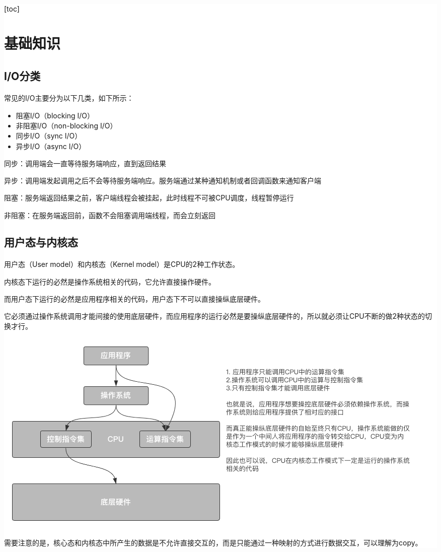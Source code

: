 [toc]

# 基础知识

## I/O分类

常见的I/O主要分为以下几类，如下所示：

- 阻塞I/O（blocking I/O）
- 非阻塞I/O（non-blocking I/O）
- 同步I/O（sync I/O）
- 异步I/O（async I/O）

同步：调用端会一直等待服务端响应，直到返回结果

异步：调用端发起调用之后不会等待服务端响应。服务端通过某种通知机制或者回调函数来通知客户端

阻塞：服务端返回结果之前，客户端线程会被挂起，此时线程不可被CPU调度，线程暂停运行

非阻塞：在服务端返回前，函数不会阻塞调用端线程，而会立刻返回


## 用户态与内核态

用户态（User model）和内核态（Kernel model）是CPU的2种工作状态。

内核态下运行的必然是操作系统相关的代码，它允许直接操作硬件。

而用户态下运行的必然是应用程序相关的代码，用户态下不可以直接操纵底层硬件。

它必须通过操作系统调用才能间接的使用底层硬件，而应用程序的运行必然是要操纵底层硬件的，所以就必须让CPU不断的做2种状态的切换才行。

![image-20210704153733853](./images/77d1ce1e34992a92f9b62a8a857b2dee.png)

需要注意的是，核心态和内核态中所产生的数据是不允许直接交互的，而是只能通过一种映射的方式进行数据交互，可以理解为copy。
